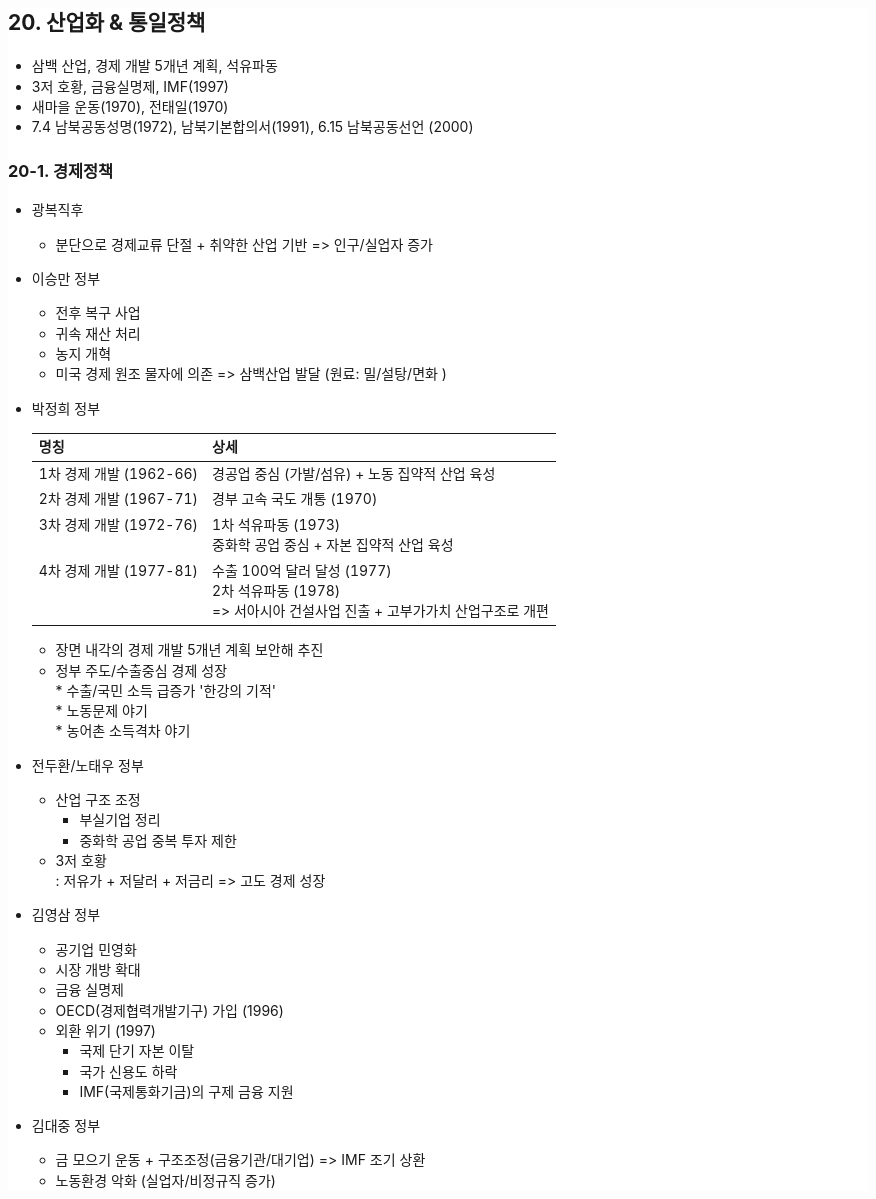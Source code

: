 
## 20. 산업화 & 통일정책
* 삼백 산업, 경제 개발 5개년 계획, 석유파동
* 3저 호황, 금융실명제, IMF(1997)
* 새마을 운동(1970), 전태일(1970)
* 7.4 남북공동성명(1972), 남북기본합의서(1991), 6.15 남북공동선언 (2000)

### 20-1. 경제정책
+ 광복직후  
	- 분단으로 경제교류 단절 +  취약한 산업 기반 => 인구/실업자 증가 
+ 이승만 정부
	- 전후 복구 사업 
	- 귀속 재산 처리  
	- 농지 개혁 
	- 미국 경제 원조 물자에 의존 => 삼백산업 발달 (원료: 밀/설탕/면화 )
+ 박정희 정부

  |명칭|상세|
  |---|---|
  |1차 경제 개발 (1962-66) |  경공업 중심 (가발/섬유) + 노동 집약적 산업 육성 |
	|2차 경제 개발 (1967-71)  |  경부 고속 국도 개통 (1970) |
	|3차 경제 개발 (1972-76)  |  1차 석유파동 (1973)<br> 중화학 공업 중심 + 자본 집약적 산업 육성 |
	|4차 경제 개발 (1977-81)  |  수출 100억 달러 달성 (1977)<br>   2차 석유파동 (1978)<br> => 서아시아 건설사업 진출 + 고부가가치 산업구조로 개편 |

  - 장면 내각의 경제 개발 5개년 계획 보안해 추진  
  - 정부 주도/수출중심 경제 성장  
		* 수출/국민 소득 급증가 '한강의 기적'  
		* 노동문제 야기  
		* 농어촌 소득격차 야기    

+ 전두환/노태우 정부
	- 산업 구조 조정
		* 부실기업 정리
		* 중화학 공업 중복 투자 제한  
	- 3저 호황    
	: 저유가 + 저달러 + 저금리 => 고도 경제 성장
+ 김영삼 정부
	- 공기업 민영화  
	- 시장 개방 확대  
	- 금융 실명제  
	- OECD(경제협력개발기구) 가입 (1996)  
	- 외환 위기 (1997)  
		* 국제 단기 자본 이탈  
		* 국가 신용도 하락  
		* IMF(국제통화기금)의 구제 금융 지원
+ 김대중 정부
	- 금 모으기 운동 + 구조조정(금융기관/대기업) => IMF 조기 상환  
	- 노동환경 악화 (실업자/비정규직 증가)
